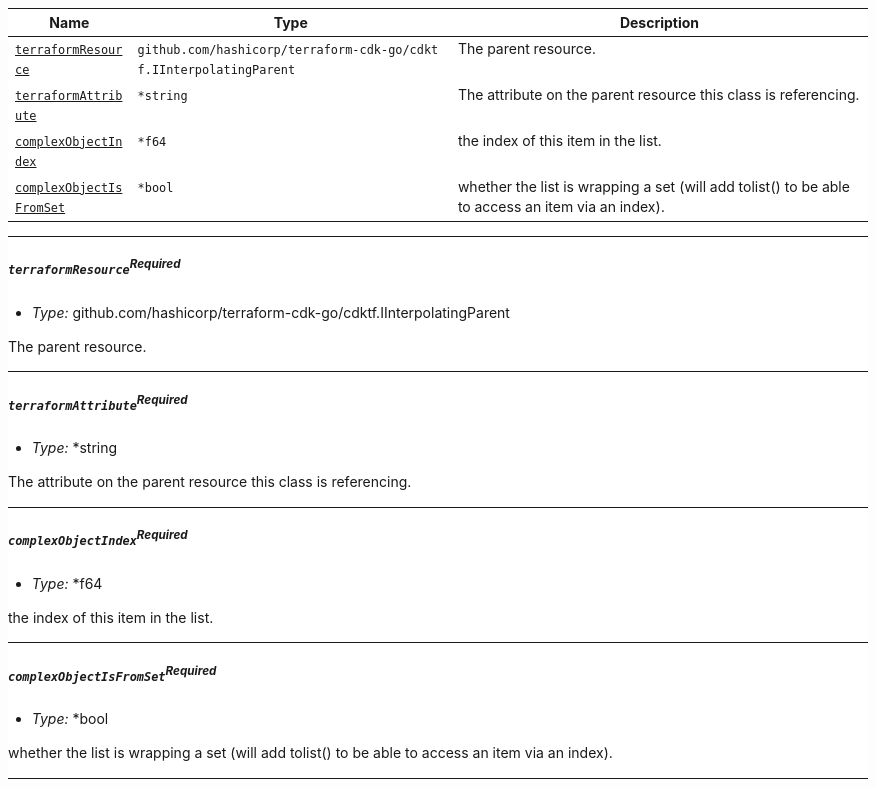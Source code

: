 | **Name** | **Type** | **Description** |
| --- | --- | --- |
| <code><a href="#@cdktf/provider-hcp.dataHcpWaypointApplication.DataHcpWaypointApplicationInputVariablesOutputReference.Initializer.parameter.terraformResource">terraformResource</a></code> | <code>github.com/hashicorp/terraform-cdk-go/cdktf.IInterpolatingParent</code> | The parent resource. |
| <code><a href="#@cdktf/provider-hcp.dataHcpWaypointApplication.DataHcpWaypointApplicationInputVariablesOutputReference.Initializer.parameter.terraformAttribute">terraformAttribute</a></code> | <code>*string</code> | The attribute on the parent resource this class is referencing. |
| <code><a href="#@cdktf/provider-hcp.dataHcpWaypointApplication.DataHcpWaypointApplicationInputVariablesOutputReference.Initializer.parameter.complexObjectIndex">complexObjectIndex</a></code> | <code>*f64</code> | the index of this item in the list. |
| <code><a href="#@cdktf/provider-hcp.dataHcpWaypointApplication.DataHcpWaypointApplicationInputVariablesOutputReference.Initializer.parameter.complexObjectIsFromSet">complexObjectIsFromSet</a></code> | <code>*bool</code> | whether the list is wrapping a set (will add tolist() to be able to access an item via an index). |

---

##### `terraformResource`<sup>Required</sup> <a name="terraformResource" id="@cdktf/provider-hcp.dataHcpWaypointApplication.DataHcpWaypointApplicationInputVariablesOutputReference.Initializer.parameter.terraformResource"></a>

- *Type:* github.com/hashicorp/terraform-cdk-go/cdktf.IInterpolatingParent

The parent resource.

---

##### `terraformAttribute`<sup>Required</sup> <a name="terraformAttribute" id="@cdktf/provider-hcp.dataHcpWaypointApplication.DataHcpWaypointApplicationInputVariablesOutputReference.Initializer.parameter.terraformAttribute"></a>

- *Type:* *string

The attribute on the parent resource this class is referencing.

---

##### `complexObjectIndex`<sup>Required</sup> <a name="complexObjectIndex" id="@cdktf/provider-hcp.dataHcpWaypointApplication.DataHcpWaypointApplicationInputVariablesOutputReference.Initializer.parameter.complexObjectIndex"></a>

- *Type:* *f64

the index of this item in the list.

---

##### `complexObjectIsFromSet`<sup>Required</sup> <a name="complexObjectIsFromSet" id="@cdktf/provider-hcp.dataHcpWaypointApplication.DataHcpWaypointApplicationInputVariablesOutputReference.Initializer.parameter.complexObjectIsFromSet"></a>

- *Type:* *bool

whether the list is wrapping a set (will add tolist() to be able to access an item via an index).

---
